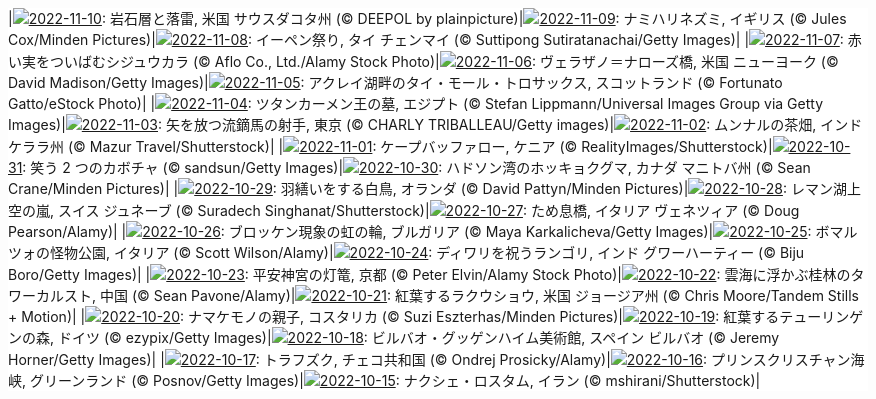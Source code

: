 |![](https://www.bing.com/th?id=OHR.BadLightning_JA-JP4361852905_UHD.jpg&w=384)[2022-11-10](https://www.bing.com/th?id=OHR.BadLightning_JA-JP4361852905_UHD.jpg&w=384): 岩石層と落雷, 米国 サウスダコタ州 (© DEEPOL by plainpicture)|![](https://www.bing.com/th?id=OHR.HedgehogNest_JA-JP4086010383_UHD.jpg&w=384)[2022-11-09](https://www.bing.com/th?id=OHR.HedgehogNest_JA-JP4086010383_UHD.jpg&w=384): ナミハリネズミ, イギリス (© Jules Cox/Minden Pictures)|![](https://www.bing.com/th?id=OHR.YiPeng_JA-JP3550160627_UHD.jpg&w=384)[2022-11-08](https://www.bing.com/th?id=OHR.YiPeng_JA-JP3550160627_UHD.jpg&w=384): イーペン祭り, タイ チェンマイ (© Suttipong Sutiratanachai/Getty Images)|
|![](https://www.bing.com/th?id=OHR.Ritto2022_JA-JP3184739369_UHD.jpg&w=384)[2022-11-07](https://www.bing.com/th?id=OHR.Ritto2022_JA-JP3184739369_UHD.jpg&w=384): 赤い実をついばむシジュウカラ (© Aflo Co., Ltd./Alamy Stock Photo)|![](https://www.bing.com/th?id=OHR.MarathonSunday_JA-JP2868800230_UHD.jpg&w=384)[2022-11-06](https://www.bing.com/th?id=OHR.MarathonSunday_JA-JP2868800230_UHD.jpg&w=384): ヴェラザノ＝ナローズ橋, 米国 ニューヨーク (© David Madison/Getty Images)|![](https://www.bing.com/th?id=OHR.Trossachs_JA-JP2501639966_UHD.jpg&w=384)[2022-11-05](https://www.bing.com/th?id=OHR.Trossachs_JA-JP2501639966_UHD.jpg&w=384): アクレイ湖畔のタイ・モール・トロサックス, スコットランド (© Fortunato Gatto/eStock Photo)|
|![](https://www.bing.com/th?id=OHR.Deities_JA-JP2237725290_UHD.jpg&w=384)[2022-11-04](https://www.bing.com/th?id=OHR.Deities_JA-JP2237725290_UHD.jpg&w=384): ツタンカーメン王の墓, エジプト (© Stefan Lippmann/Universal Images Group via Getty Images)|![](https://www.bing.com/th?id=OHR.CultureDay2022_JA-JP9173084367_UHD.jpg&w=384)[2022-11-03](https://www.bing.com/th?id=OHR.CultureDay2022_JA-JP9173084367_UHD.jpg&w=384): 矢を放つ流鏑馬の射手, 東京 (© CHARLY TRIBALLEAU/Getty images)|![](https://www.bing.com/th?id=OHR.TeaPlantationsMunnar_JA-JP8832260762_UHD.jpg&w=384)[2022-11-02](https://www.bing.com/th?id=OHR.TeaPlantationsMunnar_JA-JP8832260762_UHD.jpg&w=384): ムンナルの茶畑, インド ケララ州 (© Mazur Travel/Shutterstock)|
|![](https://www.bing.com/th?id=OHR.AmboseliBioshere_JA-JP8635683385_UHD.jpg&w=384)[2022-11-01](https://www.bing.com/th?id=OHR.AmboseliBioshere_JA-JP8635683385_UHD.jpg&w=384): ケープバッファロー, ケニア (© RealityImages/Shutterstock)|![](https://www.bing.com/th?id=OHR.SmilingPunpkins2022_JA-JP8444611281_UHD.jpg&w=384)[2022-10-31](https://www.bing.com/th?id=OHR.SmilingPunpkins2022_JA-JP8444611281_UHD.jpg&w=384): 笑う 2 つのカボチャ (© sandsun/Getty Images)|![](https://www.bing.com/th?id=OHR.SealRiver_JA-JP8299200123_UHD.jpg&w=384)[2022-10-30](https://www.bing.com/th?id=OHR.SealRiver_JA-JP8299200123_UHD.jpg&w=384): ハドソン湾のホッキョクグマ, カナダ マニトバ州 (© Sean Crane/Minden Pictures)|
|![](https://www.bing.com/th?id=OHR.Knobbelzwaan_JA-JP8189725543_UHD.jpg&w=384)[2022-10-29](https://www.bing.com/th?id=OHR.Knobbelzwaan_JA-JP8189725543_UHD.jpg&w=384): 羽繕いをする白鳥, オランダ (© David Pattyn/Minden Pictures)|![](https://www.bing.com/th?id=OHR.FrankensteinFriday_JA-JP8113582111_UHD.jpg&w=384)[2022-10-28](https://www.bing.com/th?id=OHR.FrankensteinFriday_JA-JP8113582111_UHD.jpg&w=384): レマン湖上空の嵐, スイス ジュネーブ (© Suradech Singhanat/Shutterstock)|![](https://www.bing.com/th?id=OHR.BridgeofSighs_JA-JP7915922763_UHD.jpg&w=384)[2022-10-27](https://www.bing.com/th?id=OHR.BridgeofSighs_JA-JP7915922763_UHD.jpg&w=384): ため息橋, イタリア ヴェネツィア (© Doug Pearson/Alamy)|
|![](https://www.bing.com/th?id=OHR.BrockenSpecter_JA-JP7829139116_UHD.jpg&w=384)[2022-10-26](https://www.bing.com/th?id=OHR.BrockenSpecter_JA-JP7829139116_UHD.jpg&w=384): ブロッケン現象の虹の輪, ブルガリア (© Maya Karkalicheva/Getty Images)|![](https://www.bing.com/th?id=OHR.OrcusMouth_JA-JP7671554385_UHD.jpg&w=384)[2022-10-25](https://www.bing.com/th?id=OHR.OrcusMouth_JA-JP7671554385_UHD.jpg&w=384): ボマルツォの怪物公園, イタリア (© Scott Wilson/Alamy)|![](https://www.bing.com/th?id=OHR.GuwahatiDiwali_JA-JP0301518111_UHD.jpg&w=384)[2022-10-24](https://www.bing.com/th?id=OHR.GuwahatiDiwali_JA-JP0301518111_UHD.jpg&w=384): ディワリを祝うランゴリ, インド グワーハーティー (© Biju Boro/Getty Images)|
|![](https://www.bing.com/th?id=OHR.Soko2022_JA-JP7481161704_UHD.jpg&w=384)[2022-10-23](https://www.bing.com/th?id=OHR.Soko2022_JA-JP7481161704_UHD.jpg&w=384): 平安神宮の灯篭, 京都 (© Peter Elvin/Alamy Stock Photo)|![](https://www.bing.com/th?id=OHR.KarstMountains_JA-JP7408617238_UHD.jpg&w=384)[2022-10-22](https://www.bing.com/th?id=OHR.KarstMountains_JA-JP7408617238_UHD.jpg&w=384): 雲海に浮かぶ桂林のタワーカルスト, 中国 (© Sean Pavone/Alamy)|![](https://www.bing.com/th?id=OHR.GeorgiaCypress_JA-JP7307401588_UHD.jpg&w=384)[2022-10-21](https://www.bing.com/th?id=OHR.GeorgiaCypress_JA-JP7307401588_UHD.jpg&w=384): 紅葉するラクウショウ, 米国 ジョージア州 (© Chris Moore/Tandem Stills + Motion)|
|![](https://www.bing.com/th?id=OHR.SlothDay_JA-JP0098706537_UHD.jpg&w=384)[2022-10-20](https://www.bing.com/th?id=OHR.SlothDay_JA-JP0098706537_UHD.jpg&w=384): ナマケモノの親子, コスタリカ (© Suzi Eszterhas/Minden Pictures)|![](https://www.bing.com/th?id=OHR.WartburgCastle_JA-JP0246037593_UHD.jpg&w=384)[2022-10-19](https://www.bing.com/th?id=OHR.WartburgCastle_JA-JP0246037593_UHD.jpg&w=384): 紅葉するテューリンゲンの森, ドイツ (© ezypix/Getty Images)|![](https://www.bing.com/th?id=OHR.GB25Anni_JA-JP0330783123_UHD.jpg&w=384)[2022-10-18](https://www.bing.com/th?id=OHR.GB25Anni_JA-JP0330783123_UHD.jpg&w=384): ビルバオ・グッゲンハイム美術館, スペイン ビルバオ (© Jeremy Horner/Getty Images)|
|![](https://www.bing.com/th?id=OHR.SwedenOwl_JA-JP0414701582_UHD.jpg&w=384)[2022-10-17](https://www.bing.com/th?id=OHR.SwedenOwl_JA-JP0414701582_UHD.jpg&w=384): トラフズク, チェコ共和国 (© Ondrej Prosicky/Alamy)|![](https://www.bing.com/th?id=OHR.PrinceChristianSound_JA-JP0524983990_UHD.jpg&w=384)[2022-10-16](https://www.bing.com/th?id=OHR.PrinceChristianSound_JA-JP0524983990_UHD.jpg&w=384): プリンスクリスチャン海峡, グリーンランド (© Posnov/Getty Images)|![](https://www.bing.com/th?id=OHR.NaqsheRustam_JA-JP0631263575_UHD.jpg&w=384)[2022-10-15](https://www.bing.com/th?id=OHR.NaqsheRustam_JA-JP0631263575_UHD.jpg&w=384): ナクシェ・ロスタム, イラン (© mshirani/Shutterstock)|